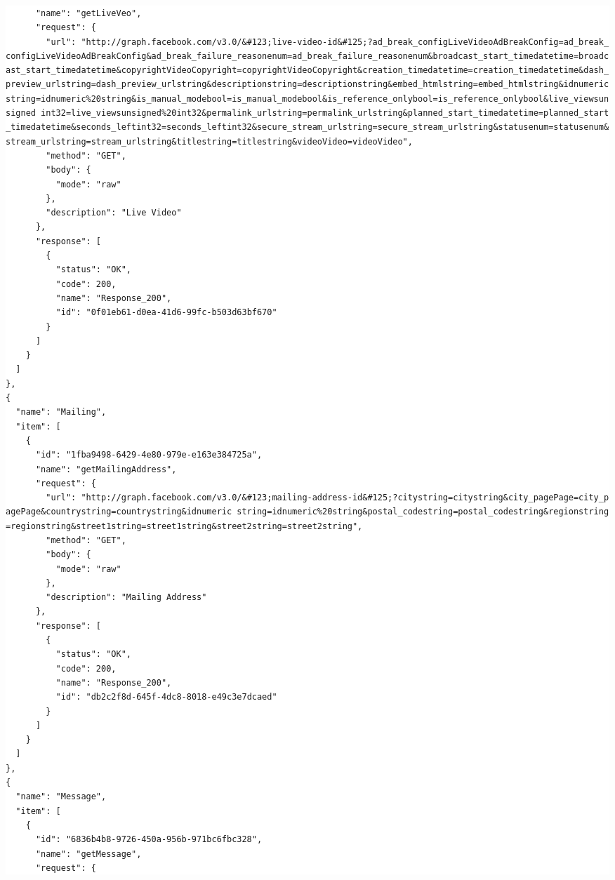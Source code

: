           "name": "getLiveVeo",
          "request": {
            "url": "http://graph.facebook.com/v3.0/&#123;live-video-id&#125;?ad_break_configLiveVideoAdBreakConfig=ad_break_configLiveVideoAdBreakConfig&ad_break_failure_reasonenum=ad_break_failure_reasonenum&broadcast_start_timedatetime=broadcast_start_timedatetime&copyrightVideoCopyright=copyrightVideoCopyright&creation_timedatetime=creation_timedatetime&dash_preview_urlstring=dash_preview_urlstring&descriptionstring=descriptionstring&embed_htmlstring=embed_htmlstring&idnumeric string=idnumeric%20string&is_manual_modebool=is_manual_modebool&is_reference_onlybool=is_reference_onlybool&live_viewsunsigned int32=live_viewsunsigned%20int32&permalink_urlstring=permalink_urlstring&planned_start_timedatetime=planned_start_timedatetime&seconds_leftint32=seconds_leftint32&secure_stream_urlstring=secure_stream_urlstring&statusenum=statusenum&stream_urlstring=stream_urlstring&titlestring=titlestring&videoVideo=videoVideo",
            "method": "GET",
            "body": {
              "mode": "raw"
            },
            "description": "Live Video"
          },
          "response": [
            {
              "status": "OK",
              "code": 200,
              "name": "Response_200",
              "id": "0f01eb61-d0ea-41d6-99fc-b503d63bf670"
            }
          ]
        }
      ]
    },
    {
      "name": "Mailing",
      "item": [
        {
          "id": "1fba9498-6429-4e80-979e-e163e384725a",
          "name": "getMailingAddress",
          "request": {
            "url": "http://graph.facebook.com/v3.0/&#123;mailing-address-id&#125;?citystring=citystring&city_pagePage=city_pagePage&countrystring=countrystring&idnumeric string=idnumeric%20string&postal_codestring=postal_codestring&regionstring=regionstring&street1string=street1string&street2string=street2string",
            "method": "GET",
            "body": {
              "mode": "raw"
            },
            "description": "Mailing Address"
          },
          "response": [
            {
              "status": "OK",
              "code": 200,
              "name": "Response_200",
              "id": "db2c2f8d-645f-4dc8-8018-e49c3e7dcaed"
            }
          ]
        }
      ]
    },
    {
      "name": "Message",
      "item": [
        {
          "id": "6836b4b8-9726-450a-956b-971bc6fbc328",
          "name": "getMessage",
          "request": {